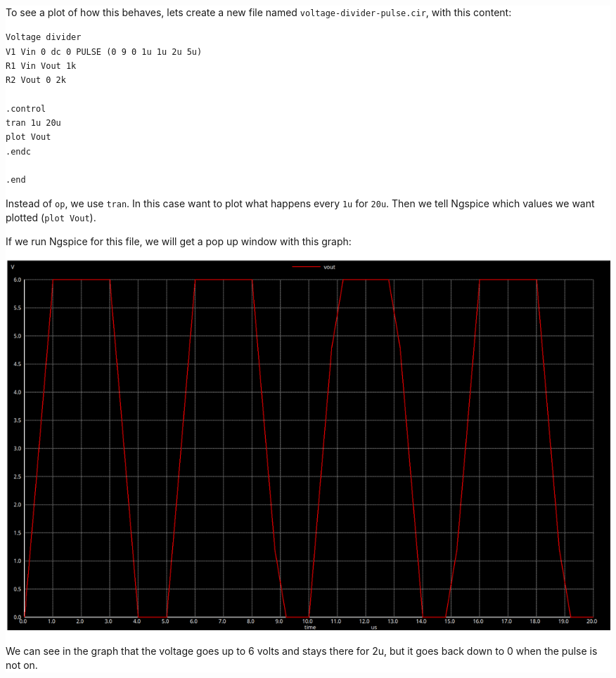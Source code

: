 To see a plot of how this behaves, lets create a new file named `voltage-divider-pulse.cir`, with this content:

```
Voltage divider
V1 Vin 0 dc 0 PULSE (0 9 0 1u 1u 2u 5u)
R1 Vin Vout 1k
R2 Vout 0 2k

.control
tran 1u 20u
plot Vout
.endc

.end
```

Instead of `op`, we use `tran`. In this case want to plot what happens every `1u` for `20u`. Then we tell Ngspice which values we want plotted (`plot Vout`).

If we run Ngspice for this file, we will get a pop up window with this graph:

[<img src="/images/posts/ngspice-plot.png" alt="Voltage Divider with Pulse Plot" />](/images/posts/ngspice-plot.png)

We can see in the graph that the voltage goes up to 6 volts and stays there for 2u, but it goes back down to 0 when the pulse is not on.
